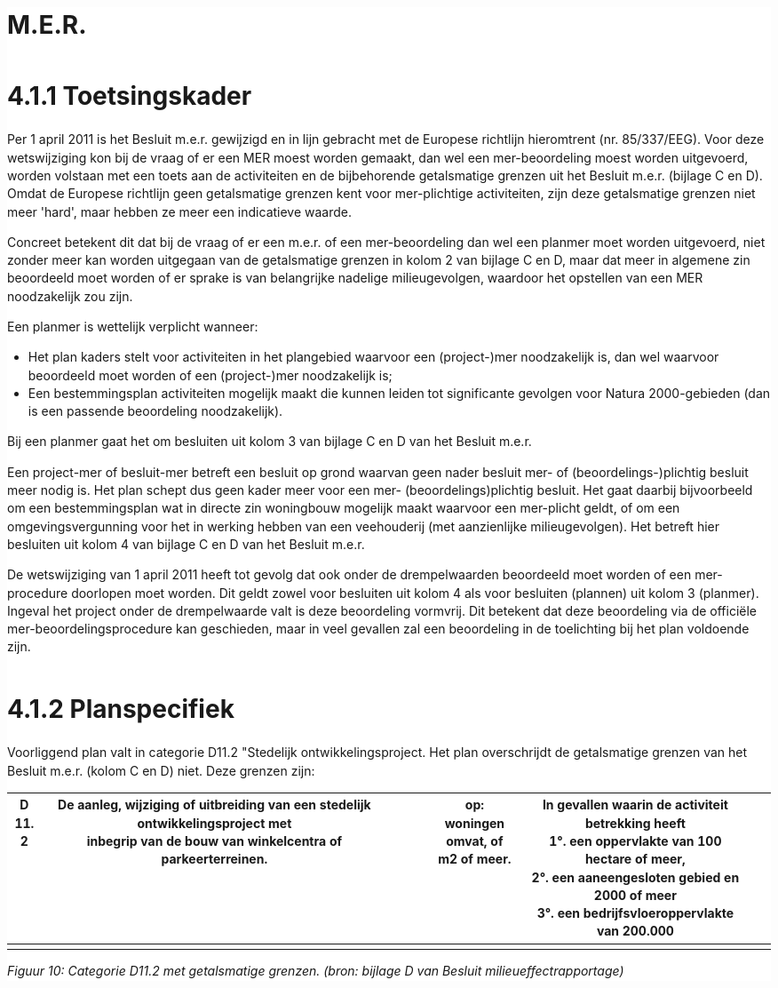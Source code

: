 # <span id="page-15-1"></span>**M.E.R.**

# **4.1.1 Toetsingskader**

Per 1 april 2011 is het Besluit m.e.r. gewijzigd en in lijn gebracht met de Europese richtlijn hieromtrent (nr. 85/337/EEG). Voor deze wetswijziging kon bij de vraag of er een MER moest worden gemaakt, dan wel een mer-beoordeling moest worden uitgevoerd, worden volstaan met een toets aan de activiteiten en de bijbehorende getalsmatige grenzen uit het Besluit m.e.r. (bijlage C en D). Omdat de Europese richtlijn geen getalsmatige grenzen kent voor mer-plichtige activiteiten, zijn deze getalsmatige grenzen niet meer 'hard', maar hebben ze meer een indicatieve waarde.

Concreet betekent dit dat bij de vraag of er een m.e.r. of een mer-beoordeling dan wel een planmer moet worden uitgevoerd, niet zonder meer kan worden uitgegaan van de getalsmatige grenzen in kolom 2 van bijlage C en D, maar dat meer in algemene zin beoordeeld moet worden of er sprake is van belangrijke nadelige milieugevolgen, waardoor het opstellen van een MER noodzakelijk zou zijn.

Een planmer is wettelijk verplicht wanneer:

- Het plan kaders stelt voor activiteiten in het plangebied waarvoor een (project-)mer noodzakelijk is, dan wel waarvoor beoordeeld moet worden of een (project-)mer noodzakelijk is;
- Een bestemmingsplan activiteiten mogelijk maakt die kunnen leiden tot significante gevolgen voor Natura 2000-gebieden (dan is een passende beoordeling noodzakelijk).

Bij een planmer gaat het om besluiten uit kolom 3 van bijlage C en D van het Besluit m.e.r.

Een project-mer of besluit-mer betreft een besluit op grond waarvan geen nader besluit mer- of (beoordelings-)plichtig besluit meer nodig is. Het plan schept dus geen kader meer voor een mer- (beoordelings)plichtig besluit. Het gaat daarbij bijvoorbeeld om een bestemmingsplan wat in directe zin woningbouw mogelijk maakt waarvoor een mer-plicht geldt, of om een omgevingsvergunning voor het in werking hebben van een veehouderij (met aanzienlijke milieugevolgen). Het betreft hier besluiten uit kolom 4 van bijlage C en D van het Besluit m.e.r.

De wetswijziging van 1 april 2011 heeft tot gevolg dat ook onder de drempelwaarden beoordeeld moet worden of een mer-procedure doorlopen moet worden. Dit geldt zowel voor besluiten uit kolom 4 als voor besluiten (plannen) uit kolom 3 (planmer). Ingeval het project onder de drempelwaarde valt is deze beoordeling vormvrij. Dit betekent dat deze beoordeling via de officiële mer-beoordelingsprocedure kan geschieden, maar in veel gevallen zal een beoordeling in de toelichting bij het plan voldoende zijn.

# **4.1.2 Planspecifiek**

Voorliggend plan valt in categorie D11.2 "Stedelijk ontwikkelingsproject. Het plan overschrijdt de getalsmatige grenzen van het Besluit m.e.r. (kolom C en D) niet. Deze grenzen zijn:

| D<br>11.2 | De aanleg, wijziging of uitbreiding van een stedelijk ontwikkelingsproject met<br>inbegrip van de bouw van winkelcentra of parkeerterreinen. |  |  |  | op:<br>woningen omvat, of<br>m2 of meer. | In gevallen waarin de activiteit betrekking heeft<br>1°. een oppervlakte van 100 hectare of meer,<br>2°. een aaneengesloten gebied en 2000 of meer<br>3°. een bedrijfsvloeroppervlakte van 200.000 |  |  |
|-----------|----------------------------------------------------------------------------------------------------------------------------------------------|--|--|--|------------------------------------------|----------------------------------------------------------------------------------------------------------------------------------------------------------------------------------------------------|--|--|
|           |                                                                                                                                              |  |  |  |                                          |                                                                                                                                                                                                    |  |  |

*Figuur 10: Categorie D11.2 met getalsmatige grenzen. (bron: bijlage D van Besluit milieueffectrapportage)*
